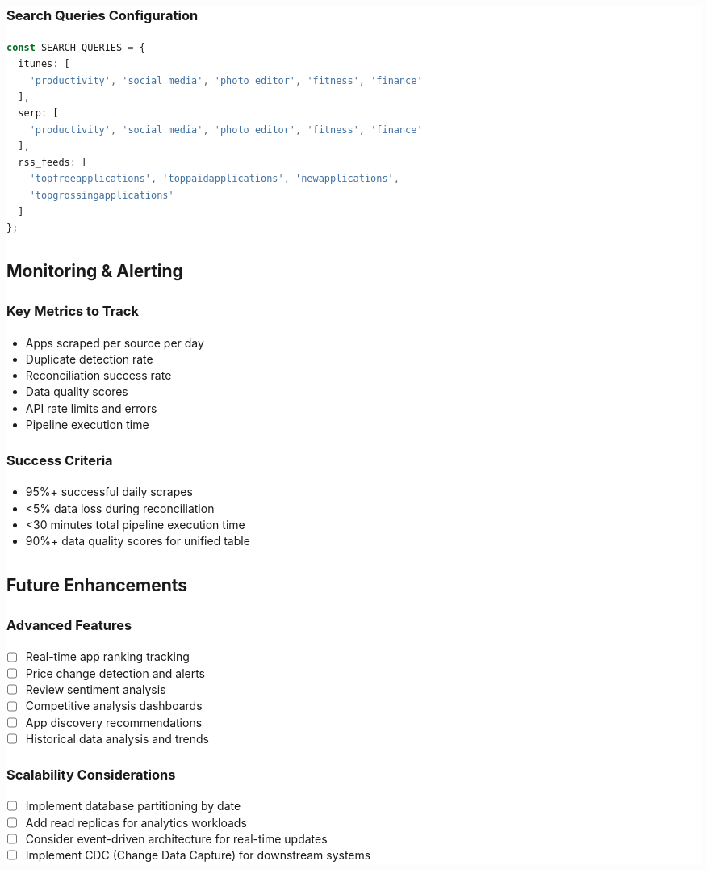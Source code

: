 
### Search Queries Configuration
```typescript
const SEARCH_QUERIES = {
  itunes: [
    'productivity', 'social media', 'photo editor', 'fitness', 'finance'
  ],
  serp: [
    'productivity', 'social media', 'photo editor', 'fitness', 'finance'  
  ],
  rss_feeds: [
    'topfreeapplications', 'toppaidapplications', 'newapplications',
    'topgrossingapplications'
  ]
};
```

## Monitoring & Alerting

### Key Metrics to Track
- Apps scraped per source per day
- Duplicate detection rate
- Reconciliation success rate
- Data quality scores
- API rate limits and errors
- Pipeline execution time

### Success Criteria
- 95%+ successful daily scrapes
- <5% data loss during reconciliation
- <30 minutes total pipeline execution time
- 90%+ data quality scores for unified table

## Future Enhancements

### Advanced Features
- [ ] Real-time app ranking tracking
- [ ] Price change detection and alerts
- [ ] Review sentiment analysis
- [ ] Competitive analysis dashboards
- [ ] App discovery recommendations
- [ ] Historical data analysis and trends

### Scalability Considerations
- [ ] Implement database partitioning by date
- [ ] Add read replicas for analytics workloads
- [ ] Consider event-driven architecture for real-time updates
- [ ] Implement CDC (Change Data Capture) for downstream systems